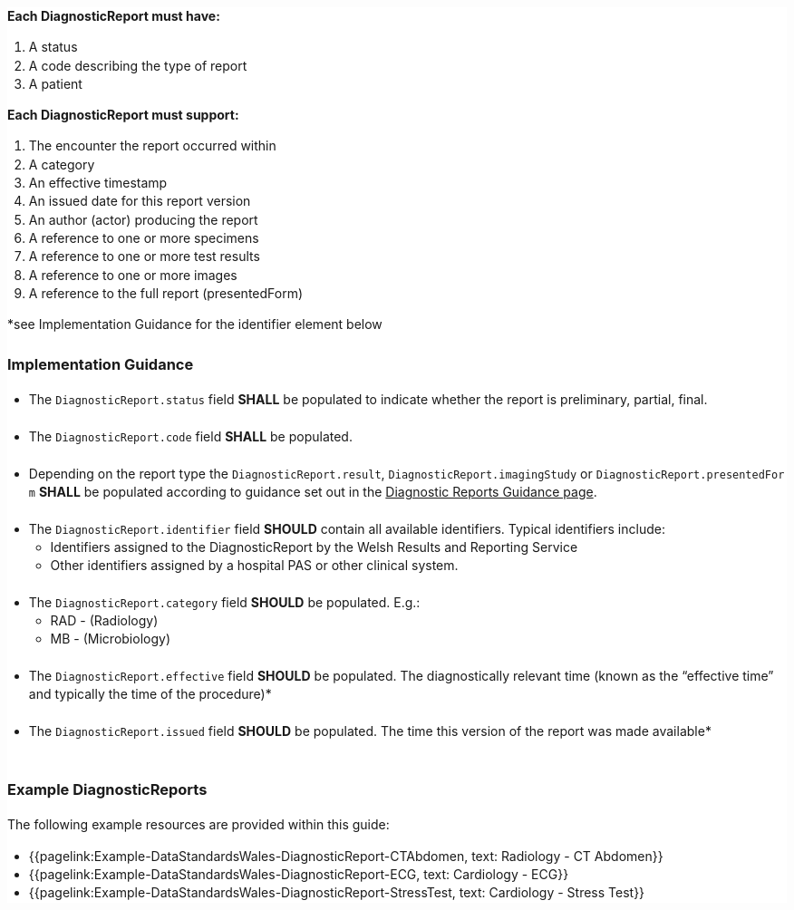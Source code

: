 **Each DiagnosticReport must have:**
1. A status
1. A code describing the type of report
1. A patient

**Each DiagnosticReport must support:**
1. The encounter the report occurred within
1. A category
1. An effective timestamp
1. An issued date for this report version
1. An author (actor) producing the report
1. A reference to one or more specimens
1. A reference to one or more test results
1. A reference to one or more images
1. A reference to the full report (presentedForm)

*see Implementation Guidance for the identifier element below

### Implementation Guidance

* The `DiagnosticReport.status` field **SHALL** be populated to indicate whether the report is preliminary, partial, final.
<br><br>
* The `DiagnosticReport.code` field **SHALL** be populated.
<br><br>
* Depending on the report type the `DiagnosticReport.result`, `DiagnosticReport.imagingStudy` or `DiagnosticReport.presentedForm` **SHALL** be populated according to guidance set out in the [Diagnostic Reports Guidance page](https://simplifier.net/guide/FHIR-Standards-Wales-Implementation-Guide/Home/Guidance/Diagnostic-Reports?version=current).
<br><br>
* The `DiagnosticReport.identifier` field **SHOULD** contain all available identifiers. Typical identifiers include:
  * Identifiers assigned to the DiagnosticReport by the Welsh Results and Reporting Service
  * Other identifiers assigned by a hospital PAS or other clinical system.
<br><br>
* The `DiagnosticReport.category` field **SHOULD** be populated. E.g.:
  * RAD - (Radiology)
  * MB - (Microbiology)
<br><br>
* The `DiagnosticReport.effective` field **SHOULD** be populated. The diagnostically relevant time (known as the “effective time” and typically the time of the procedure)*
<br><br>
* The `DiagnosticReport.issued` field **SHOULD** be populated. The time this version of the report was made available*
<br><br>


### Example DiagnosticReports
The following example resources are provided within this guide: 

 - {{pagelink:Example-DataStandardsWales-DiagnosticReport-CTAbdomen, text: Radiology - CT Abdomen}}
 - {{pagelink:Example-DataStandardsWales-DiagnosticReport-ECG, text: Cardiology - ECG}}
 - {{pagelink:Example-DataStandardsWales-DiagnosticReport-StressTest, text: Cardiology - Stress Test}}
